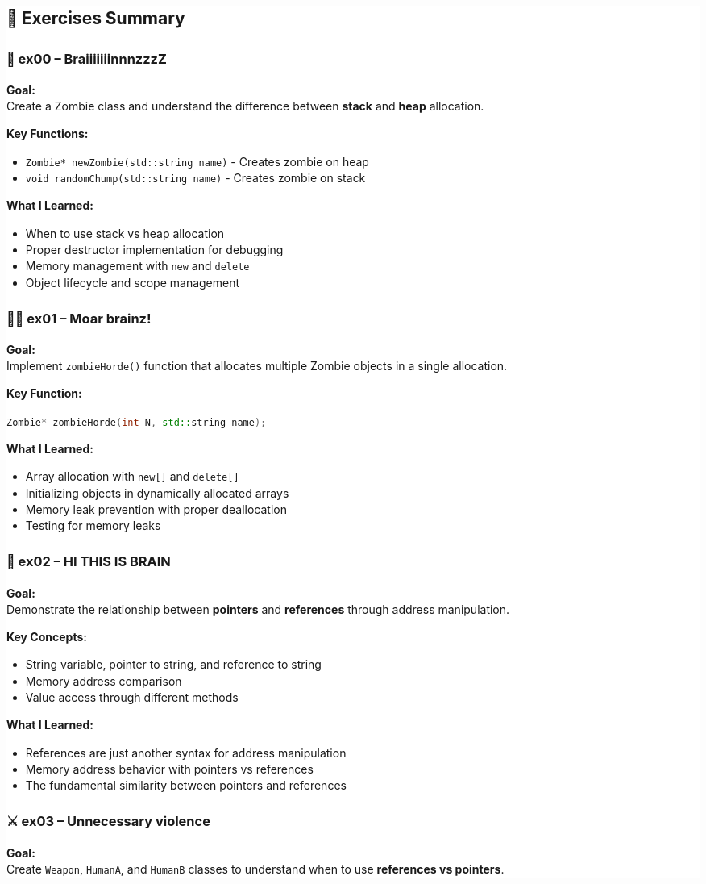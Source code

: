 
## 📘 Exercises Summary

### 🧟 ex00 – BraiiiiiiinnnzzzZ

**Goal:**  
Create a Zombie class and understand the difference between **stack** and **heap** allocation.

**Key Functions:**
- `Zombie* newZombie(std::string name)` - Creates zombie on heap
- `void randomChump(std::string name)` - Creates zombie on stack

**What I Learned:**
- When to use stack vs heap allocation
- Proper destructor implementation for debugging
- Memory management with `new` and `delete`
- Object lifecycle and scope management

### 🧟‍♂️ ex01 – Moar brainz!

**Goal:**  
Implement `zombieHorde()` function that allocates multiple Zombie objects in a single allocation.

**Key Function:**
```cpp
Zombie* zombieHorde(int N, std::string name);
```

**What I Learned:**
- Array allocation with `new[]` and `delete[]`
- Initializing objects in dynamically allocated arrays
- Memory leak prevention with proper deallocation
- Testing for memory leaks

### 🧠 ex02 – HI THIS IS BRAIN

**Goal:**  
Demonstrate the relationship between **pointers** and **references** through address manipulation.

**Key Concepts:**
- String variable, pointer to string, and reference to string
- Memory address comparison
- Value access through different methods

**What I Learned:**
- References are just another syntax for address manipulation
- Memory address behavior with pointers vs references
- The fundamental similarity between pointers and references

### ⚔️ ex03 – Unnecessary violence

**Goal:**  
Create `Weapon`, `HumanA`, and `HumanB` classes to understand when to use **references vs pointers**.
